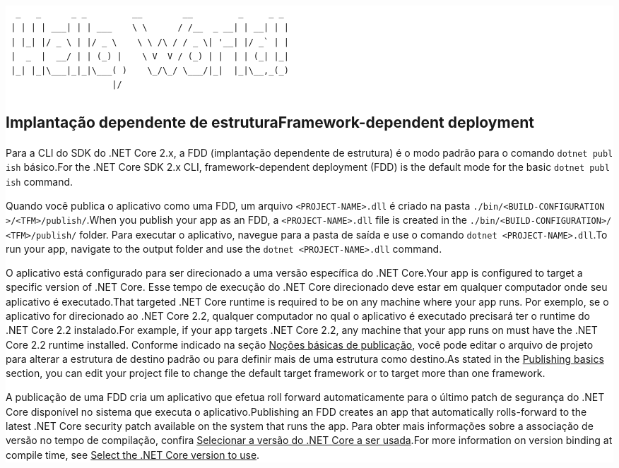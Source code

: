 ```terminal
  _   _      _ _         __        __         _     _ _
 | | | | ___| | | ___    \ \      / /__  _ __| | __| | |
 | |_| |/ _ \ | |/ _ \    \ \ /\ / / _ \| '__| |/ _` | |
 |  _  |  __/ | | (_) |    \ V  V / (_) | |  | | (_| |_|
 |_| |_|\___|_|_|\___( )    \_/\_/ \___/|_|  |_|\__,_(_)
                     |/
```

## <a name="framework-dependent-deployment"></a><span data-ttu-id="d1e5b-156">Implantação dependente de estrutura</span><span class="sxs-lookup"><span data-stu-id="d1e5b-156">Framework-dependent deployment</span></span>

<span data-ttu-id="d1e5b-157">Para a CLI do SDK do .NET Core 2.x, a FDD (implantação dependente de estrutura) é o modo padrão para o comando `dotnet publish` básico.</span><span class="sxs-lookup"><span data-stu-id="d1e5b-157">For the .NET Core SDK 2.x CLI, framework-dependent deployment (FDD) is the default mode for the basic `dotnet publish` command.</span></span>

<span data-ttu-id="d1e5b-158">Quando você publica o aplicativo como uma FDD, um arquivo `<PROJECT-NAME>.dll` é criado na pasta `./bin/<BUILD-CONFIGURATION>/<TFM>/publish/`.</span><span class="sxs-lookup"><span data-stu-id="d1e5b-158">When you publish your app as an FDD, a `<PROJECT-NAME>.dll` file is created in the `./bin/<BUILD-CONFIGURATION>/<TFM>/publish/` folder.</span></span> <span data-ttu-id="d1e5b-159">Para executar o aplicativo, navegue para a pasta de saída e use o comando `dotnet <PROJECT-NAME>.dll`.</span><span class="sxs-lookup"><span data-stu-id="d1e5b-159">To run your app, navigate to the output folder and use the `dotnet <PROJECT-NAME>.dll` command.</span></span>

<span data-ttu-id="d1e5b-160">O aplicativo está configurado para ser direcionado a uma versão específica do .NET Core.</span><span class="sxs-lookup"><span data-stu-id="d1e5b-160">Your app is configured to target a specific version of .NET Core.</span></span> <span data-ttu-id="d1e5b-161">Esse tempo de execução do .NET Core direcionado deve estar em qualquer computador onde seu aplicativo é executado.</span><span class="sxs-lookup"><span data-stu-id="d1e5b-161">That targeted .NET Core runtime is required to be on any machine where your app runs.</span></span> <span data-ttu-id="d1e5b-162">Por exemplo, se o aplicativo for direcionado ao .NET Core 2.2, qualquer computador no qual o aplicativo é executado precisará ter o runtime do .NET Core 2.2 instalado.</span><span class="sxs-lookup"><span data-stu-id="d1e5b-162">For example, if your app targets .NET Core 2.2, any machine that your app runs on must have the .NET Core 2.2 runtime installed.</span></span> <span data-ttu-id="d1e5b-163">Conforme indicado na seção [Noções básicas de publicação](#publishing-basics), você pode editar o arquivo de projeto para alterar a estrutura de destino padrão ou para definir mais de uma estrutura como destino.</span><span class="sxs-lookup"><span data-stu-id="d1e5b-163">As stated in the [Publishing basics](#publishing-basics) section, you can edit your project file to change the default target framework or to target more than one framework.</span></span>

<span data-ttu-id="d1e5b-164">A publicação de uma FDD cria um aplicativo que efetua roll forward automaticamente para o último patch de segurança do .NET Core disponível no sistema que executa o aplicativo.</span><span class="sxs-lookup"><span data-stu-id="d1e5b-164">Publishing an FDD creates an app that automatically rolls-forward to the latest .NET Core security patch available on the system that runs the app.</span></span> <span data-ttu-id="d1e5b-165">Para obter mais informações sobre a associação de versão no tempo de compilação, confira [Selecionar a versão do .NET Core a ser usada](../versions/selection.md#framework-dependent-apps-roll-forward).</span><span class="sxs-lookup"><span data-stu-id="d1e5b-165">For more information on version binding at compile time, see [Select the .NET Core version to use](../versions/selection.md#framework-dependent-apps-roll-forward).</span></span>
